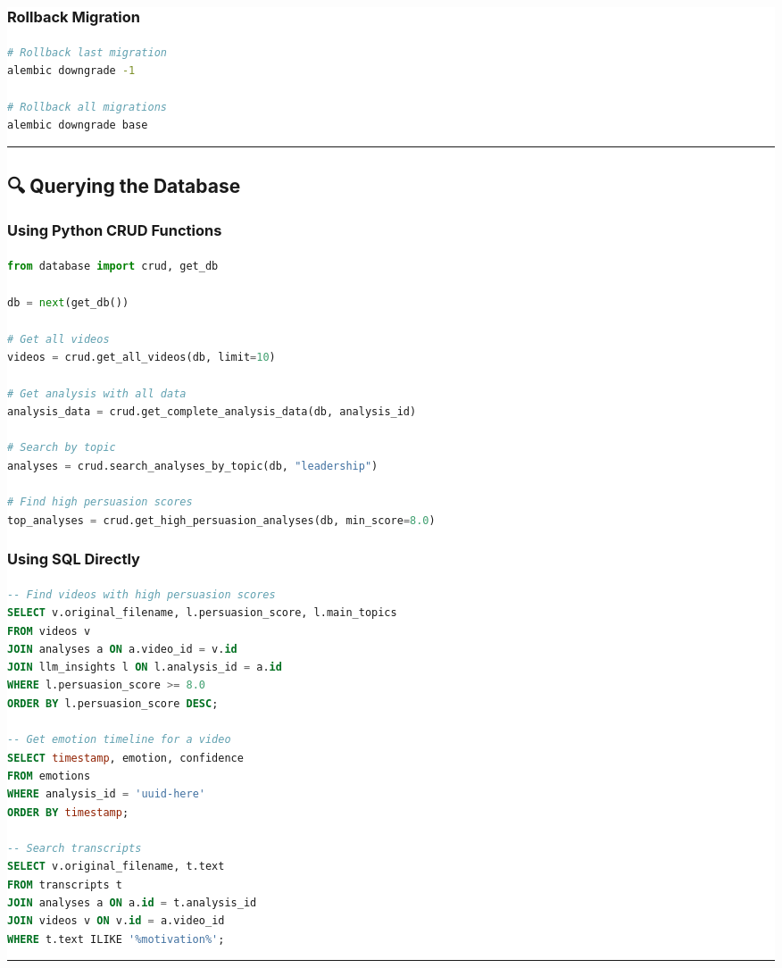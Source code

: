 ### Rollback Migration
```bash
# Rollback last migration
alembic downgrade -1

# Rollback all migrations
alembic downgrade base
```

---

## 🔍 Querying the Database

### Using Python CRUD Functions

```python
from database import crud, get_db

db = next(get_db())

# Get all videos
videos = crud.get_all_videos(db, limit=10)

# Get analysis with all data
analysis_data = crud.get_complete_analysis_data(db, analysis_id)

# Search by topic
analyses = crud.search_analyses_by_topic(db, "leadership")

# Find high persuasion scores
top_analyses = crud.get_high_persuasion_analyses(db, min_score=8.0)
```

### Using SQL Directly

```sql
-- Find videos with high persuasion scores
SELECT v.original_filename, l.persuasion_score, l.main_topics
FROM videos v
JOIN analyses a ON a.video_id = v.id
JOIN llm_insights l ON l.analysis_id = a.id
WHERE l.persuasion_score >= 8.0
ORDER BY l.persuasion_score DESC;

-- Get emotion timeline for a video
SELECT timestamp, emotion, confidence
FROM emotions
WHERE analysis_id = 'uuid-here'
ORDER BY timestamp;

-- Search transcripts
SELECT v.original_filename, t.text
FROM transcripts t
JOIN analyses a ON a.id = t.analysis_id
JOIN videos v ON v.id = a.video_id
WHERE t.text ILIKE '%motivation%';
```

---
